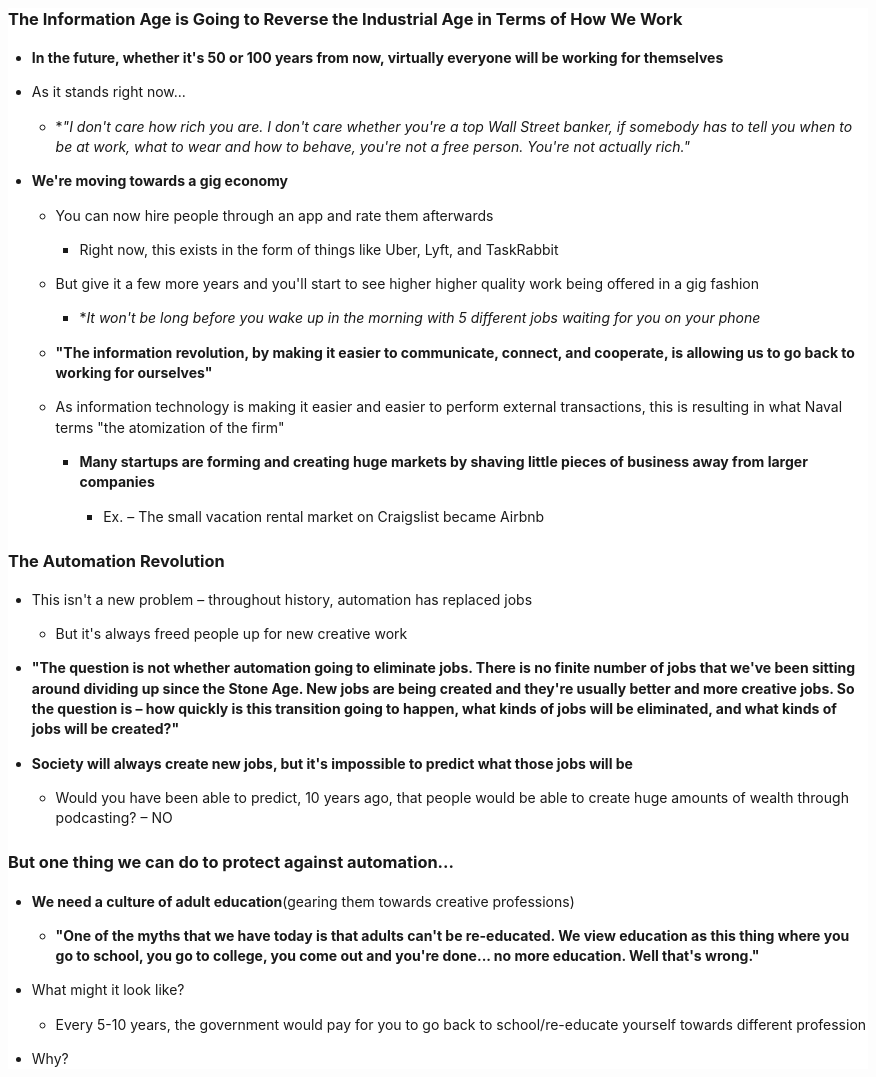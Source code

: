 ### The Information Age is Going to Reverse the Industrial Age in Terms of How We Work

* **In the future, whether it's 50 or 100 years from now, virtually everyone will be working for themselves**
* As it stands right now...

  - **"I don't care how rich you are. I don't care whether you're a top Wall Street banker, if somebody has to tell you when to be at work, what to wear and how to behave, you're not a free person. You're not actually rich."*
* **We're moving towards a gig economy**

  - You can now hire people through an app and rate them afterwards

    + Right now, this exists in the form of things like Uber, Lyft, and TaskRabbit
  - But give it a few more years and you'll start to see higher higher quality work being offered in a gig fashion

    + **It won't be long before you wake up in the morning with 5 different jobs waiting for you on your phone*
  - **"The information revolution, by making it easier to communicate, connect, and cooperate, is allowing us to go back to working for ourselves"**
  - As information technology is making it easier and easier to perform external transactions, this is resulting in what Naval terms "the atomization of the firm"

    + **Many startups are forming and creating huge markets by shaving little pieces of business away from larger companies**

      * Ex. – The small vacation rental market on Craigslist became Airbnb

### The Automation Revolution

* This isn't a new problem – throughout history, automation has replaced jobs

  - But it's always freed people up for new creative work
* **"The question is not whether automation going to eliminate jobs. There is no finite number of jobs that we've been sitting around dividing up since the Stone Age. New jobs are being created and they're usually better and more creative jobs. So the question is – how quickly is this transition going to happen, what kinds of jobs will be eliminated, and what kinds of jobs will be created?"**
* **Society will always create new jobs, but it's impossible to predict what those jobs will be**

  - Would you have been able to predict, 10 years ago, that people would be able to create huge amounts of wealth through podcasting? – NO

### But one thing we can do to protect against automation...

* **We need a culture of adult education**(gearing them towards creative professions)

  - **"One of the myths that we have today is that adults can't be re-educated. We view education as this thing where you go to school, you go to college, you come out and you're done... no more education. Well that's wrong."**
* What might it look like?

  - Every 5-10 years, the government would pay for you to go back to school/re-educate yourself towards different profession
* Why?
